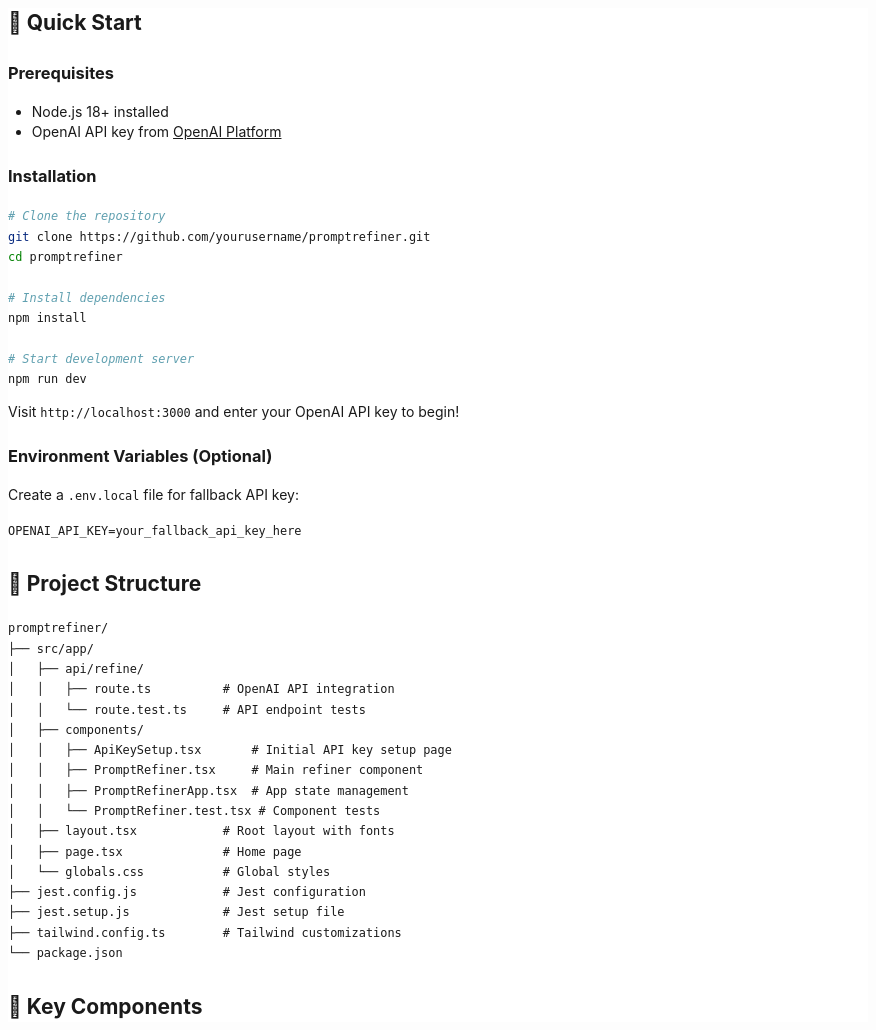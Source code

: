 ## 🚀 Quick Start

### Prerequisites
- Node.js 18+ installed
- OpenAI API key from [OpenAI Platform](https://platform.openai.com/api-keys)

### Installation

```bash
# Clone the repository
git clone https://github.com/yourusername/promptrefiner.git
cd promptrefiner

# Install dependencies
npm install

# Start development server
npm run dev
```

Visit `http://localhost:3000` and enter your OpenAI API key to begin!

### Environment Variables (Optional)
Create a `.env.local` file for fallback API key:
```env
OPENAI_API_KEY=your_fallback_api_key_here
```

## 📁 Project Structure

```
promptrefiner/
├── src/app/
│   ├── api/refine/
│   │   ├── route.ts          # OpenAI API integration
│   │   └── route.test.ts     # API endpoint tests
│   ├── components/
│   │   ├── ApiKeySetup.tsx       # Initial API key setup page
│   │   ├── PromptRefiner.tsx     # Main refiner component
│   │   ├── PromptRefinerApp.tsx  # App state management
│   │   └── PromptRefiner.test.tsx # Component tests
│   ├── layout.tsx            # Root layout with fonts
│   ├── page.tsx              # Home page
│   └── globals.css           # Global styles
├── jest.config.js            # Jest configuration
├── jest.setup.js             # Jest setup file
├── tailwind.config.ts        # Tailwind customizations
└── package.json
```

## 🎯 Key Components
